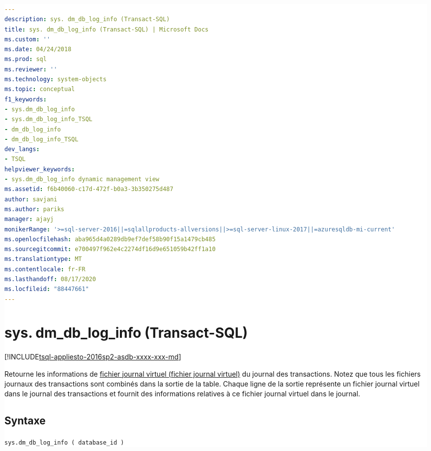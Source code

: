 ```yaml
---
description: sys. dm_db_log_info (Transact-SQL)
title: sys. dm_db_log_info (Transact-SQL) | Microsoft Docs
ms.custom: ''
ms.date: 04/24/2018
ms.prod: sql
ms.reviewer: ''
ms.technology: system-objects
ms.topic: conceptual
f1_keywords:
- sys.dm_db_log_info
- sys.dm_db_log_info_TSQL
- dm_db_log_info
- dm_db_log_info_TSQL
dev_langs:
- TSQL
helpviewer_keywords:
- sys.dm_db_log_info dynamic management view
ms.assetid: f6b40060-c17d-472f-b0a3-3b350275d487
author: savjani
ms.author: pariks
manager: ajayj
monikerRange: '>=sql-server-2016||=sqlallproducts-allversions||>=sql-server-linux-2017||=azuresqldb-mi-current'
ms.openlocfilehash: aba965d4a0289db9ef7def58b90f15a1479cb485
ms.sourcegitcommit: e700497f962e4c2274df16d9e651059b42ff1a10
ms.translationtype: MT
ms.contentlocale: fr-FR
ms.lasthandoff: 08/17/2020
ms.locfileid: "88447661"
---
```

# <a name="sysdm_db_log_info-transact-sql"></a>sys. dm_db_log_info (Transact-SQL)
[!INCLUDE[tsql-appliesto-2016sp2-asdb-xxxx-xxx-md](../../includes/tsql-appliesto-2016sp2-asdb-xxxx-xxx-md.md)]

Retourne les informations de [fichier journal virtuel (fichier journal virtuel)](../../relational-databases/sql-server-transaction-log-architecture-and-management-guide.md#physical_arch) du journal des transactions. Notez que tous les fichiers journaux des transactions sont combinés dans la sortie de la table. Chaque ligne de la sortie représente un fichier journal virtuel dans le journal des transactions et fournit des informations relatives à ce fichier journal virtuel dans le journal.

## <a name="syntax"></a>Syntaxe  
  
```  
sys.dm_db_log_info ( database_id )  
``` 

